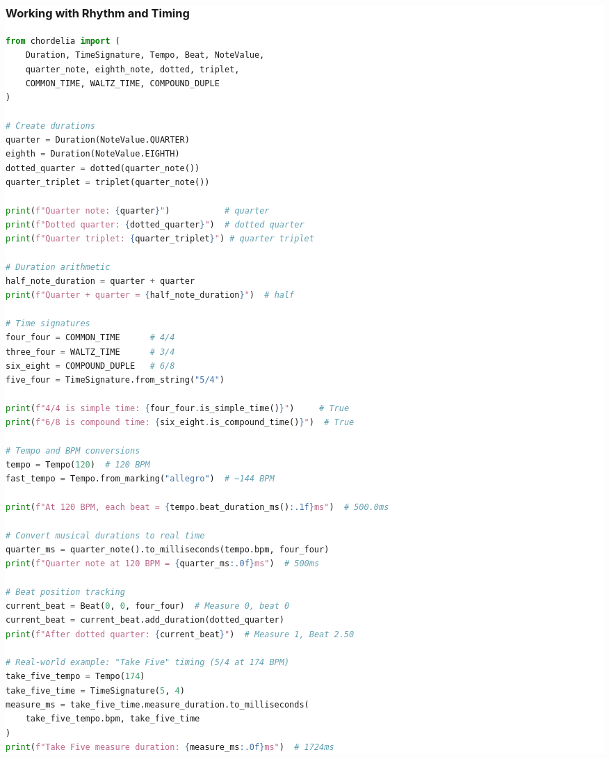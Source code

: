 ### Working with Rhythm and Timing

```python
from chordelia import (
    Duration, TimeSignature, Tempo, Beat, NoteValue,
    quarter_note, eighth_note, dotted, triplet,
    COMMON_TIME, WALTZ_TIME, COMPOUND_DUPLE
)

# Create durations
quarter = Duration(NoteValue.QUARTER)
eighth = Duration(NoteValue.EIGHTH)
dotted_quarter = dotted(quarter_note())
quarter_triplet = triplet(quarter_note())

print(f"Quarter note: {quarter}")           # quarter
print(f"Dotted quarter: {dotted_quarter}")  # dotted quarter
print(f"Quarter triplet: {quarter_triplet}") # quarter triplet

# Duration arithmetic
half_note_duration = quarter + quarter
print(f"Quarter + quarter = {half_note_duration}")  # half

# Time signatures
four_four = COMMON_TIME      # 4/4
three_four = WALTZ_TIME      # 3/4
six_eight = COMPOUND_DUPLE   # 6/8
five_four = TimeSignature.from_string("5/4")

print(f"4/4 is simple time: {four_four.is_simple_time()}")     # True
print(f"6/8 is compound time: {six_eight.is_compound_time()}")  # True

# Tempo and BPM conversions
tempo = Tempo(120)  # 120 BPM
fast_tempo = Tempo.from_marking("allegro")  # ~144 BPM

print(f"At 120 BPM, each beat = {tempo.beat_duration_ms():.1f}ms")  # 500.0ms

# Convert musical durations to real time
quarter_ms = quarter_note().to_milliseconds(tempo.bpm, four_four)
print(f"Quarter note at 120 BPM = {quarter_ms:.0f}ms")  # 500ms

# Beat position tracking
current_beat = Beat(0, 0, four_four)  # Measure 0, beat 0
current_beat = current_beat.add_duration(dotted_quarter)
print(f"After dotted quarter: {current_beat}")  # Measure 1, Beat 2.50

# Real-world example: "Take Five" timing (5/4 at 174 BPM)
take_five_tempo = Tempo(174)
take_five_time = TimeSignature(5, 4)
measure_ms = take_five_time.measure_duration.to_milliseconds(
    take_five_tempo.bpm, take_five_time
)
print(f"Take Five measure duration: {measure_ms:.0f}ms")  # 1724ms
```
